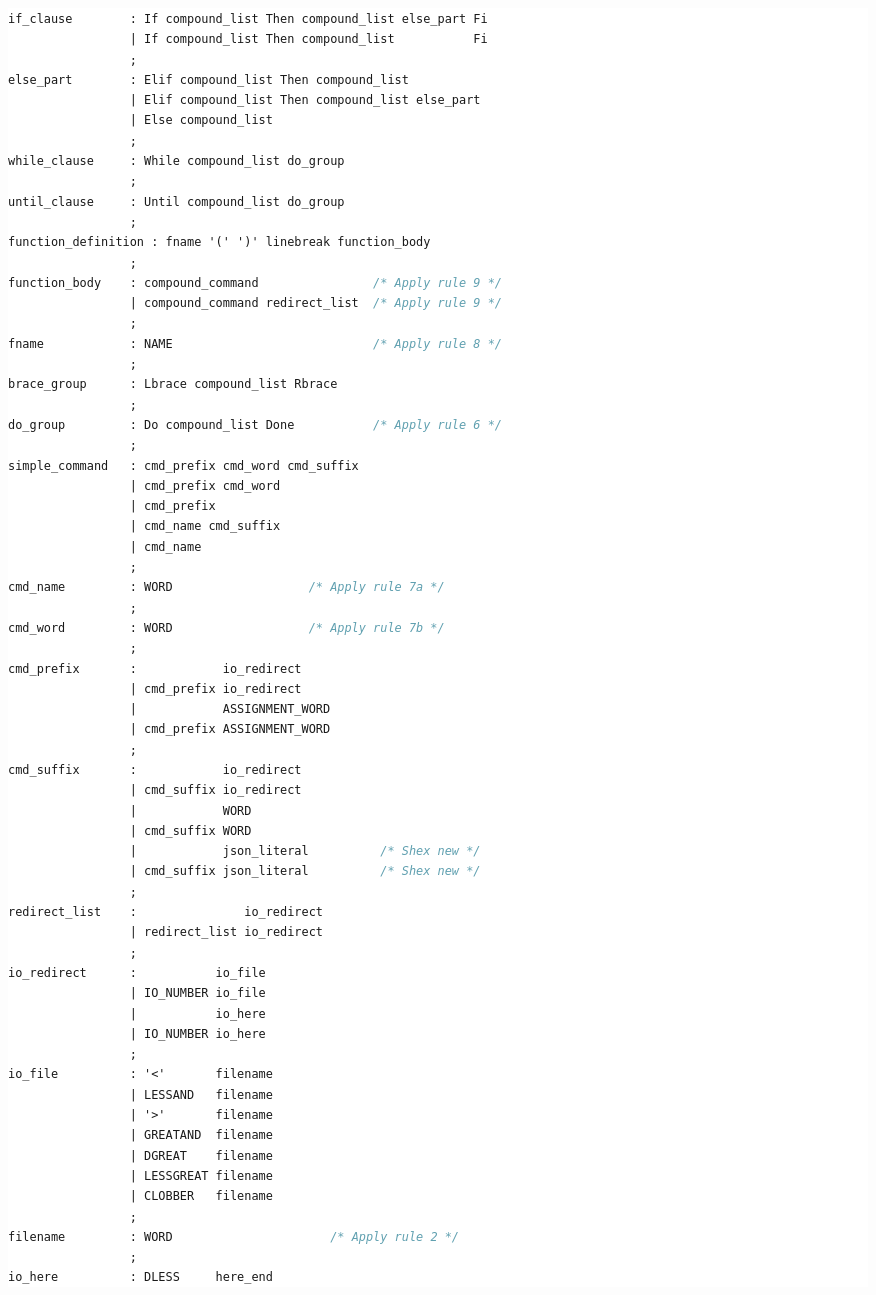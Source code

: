 ```yacc
if_clause        : If compound_list Then compound_list else_part Fi
                 | If compound_list Then compound_list           Fi
                 ;
else_part        : Elif compound_list Then compound_list
                 | Elif compound_list Then compound_list else_part
                 | Else compound_list
                 ;
while_clause     : While compound_list do_group
                 ;
until_clause     : Until compound_list do_group
                 ;
function_definition : fname '(' ')' linebreak function_body
                 ;
function_body    : compound_command                /* Apply rule 9 */
                 | compound_command redirect_list  /* Apply rule 9 */
                 ;
fname            : NAME                            /* Apply rule 8 */
                 ;
brace_group      : Lbrace compound_list Rbrace
                 ;
do_group         : Do compound_list Done           /* Apply rule 6 */
                 ;
simple_command   : cmd_prefix cmd_word cmd_suffix
                 | cmd_prefix cmd_word
                 | cmd_prefix
                 | cmd_name cmd_suffix
                 | cmd_name
                 ;
cmd_name         : WORD                   /* Apply rule 7a */
                 ;
cmd_word         : WORD                   /* Apply rule 7b */
                 ;
cmd_prefix       :            io_redirect
                 | cmd_prefix io_redirect
                 |            ASSIGNMENT_WORD
                 | cmd_prefix ASSIGNMENT_WORD
                 ;
cmd_suffix       :            io_redirect
                 | cmd_suffix io_redirect
                 |            WORD
                 | cmd_suffix WORD
                 |            json_literal          /* Shex new */
                 | cmd_suffix json_literal          /* Shex new */
                 ;
redirect_list    :               io_redirect
                 | redirect_list io_redirect
                 ;
io_redirect      :           io_file
                 | IO_NUMBER io_file
                 |           io_here
                 | IO_NUMBER io_here
                 ;
io_file          : '<'       filename
                 | LESSAND   filename
                 | '>'       filename
                 | GREATAND  filename
                 | DGREAT    filename
                 | LESSGREAT filename
                 | CLOBBER   filename
                 ;
filename         : WORD                      /* Apply rule 2 */
                 ;
io_here          : DLESS     here_end
```